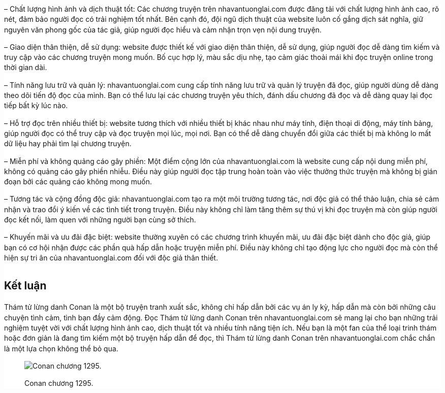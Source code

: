 – Chất lượng hình ảnh và dịch thuật tốt: Các chương truyện trên nhavantuonglai.com được đăng tải với chất lượng hình ảnh cao, rõ nét, đảm bảo người đọc có trải nghiệm tốt nhất. Bên cạnh đó, đội ngũ dịch thuật của website luôn cố gắng dịch sát nghĩa, giữ nguyên văn phong gốc của tác giả, giúp người đọc hiểu và cảm nhận trọn vẹn nội dung truyện.

– Giao diện thân thiện, dễ sử dụng: website được thiết kế với giao diện thân thiện, dễ sử dụng, giúp người đọc dễ dàng tìm kiếm và truy cập vào các chương truyện mong muốn. Bố cục hợp lý, màu sắc dịu nhẹ, tạo cảm giác thoải mái khi đọc truyện online trong thời gian dài.

– Tính năng lưu trữ và quản lý: nhavantuonglai.com cung cấp tính năng lưu trữ và quản lý truyện đã đọc, giúp người dùng dễ dàng theo dõi tiến độ đọc của mình. Bạn có thể lưu lại các chương truyện yêu thích, đánh dấu chương đã đọc và dễ dàng quay lại đọc tiếp bất kỳ lúc nào.

– Hỗ trợ đọc trên nhiều thiết bị: website tương thích với nhiều thiết bị khác nhau như máy tính, điện thoại di động, máy tính bảng, giúp người đọc có thể truy cập và đọc truyện mọi lúc, mọi nơi. Bạn có thể dễ dàng chuyển đổi giữa các thiết bị mà không lo mất dữ liệu hay phải tìm lại chương truyện.

– Miễn phí và không quảng cáo gây phiền: Một điểm cộng lớn của nhavantuonglai.com là website cung cấp nội dung miễn phí, không có quảng cáo gây phiền nhiễu. Điều này giúp người đọc tập trung hoàn toàn vào việc thưởng thức truyện mà không bị gián đoạn bởi các quảng cáo không mong muốn.

– Tương tác và cộng đồng độc giả: nhavantuonglai.com tạo ra một môi trường tương tác, nơi độc giả có thể thảo luận, chia sẻ cảm nhận và trao đổi ý kiến về các tình tiết trong truyện. Điều này không chỉ làm tăng thêm sự thú vị khi đọc truyện mà còn giúp người đọc kết nối, làm quen với những người bạn cùng sở thích.

– Khuyến mãi và ưu đãi đặc biệt: website thường xuyên có các chương trình khuyến mãi, ưu đãi đặc biệt dành cho độc giả, giúp bạn có cơ hội nhận được các phần quà hấp dẫn hoặc truyện miễn phí. Điều này không chỉ tạo động lực cho người đọc mà còn thể hiện sự tri ân của nhavantuonglai.com đối với độc giả thân thiết.

## Kết luận

Thám tử lừng danh Conan là một bộ truyện tranh xuất sắc, không chỉ hấp dẫn bởi các vụ án ly kỳ, hấp dẫn mà còn bởi những câu chuyện tình cảm, tình bạn đầy cảm động. Đọc Thám tử lừng danh Conan trên nhavantuonglai.com sẽ mang lại cho bạn những trải nghiệm tuyệt vời với chất lượng hình ảnh cao, dịch thuật tốt và nhiều tính năng tiện ích. Nếu bạn là một fan của thể loại trinh thám hoặc đơn giản là đang tìm kiếm một bộ truyện hấp dẫn để đọc, thì Thám tử lừng danh Conan trên nhavantuonglai.com chắc chắn là một lựa chọn không thể bỏ qua.

<figure><img src="https://nhavantuonglai.com/image/cover/001-594.jpg" alt="Conan chương 1295." title="Conan chương 1295." height=100% width=100%><figcaption><p>Conan chương 1295.</p></figcaption></figure>